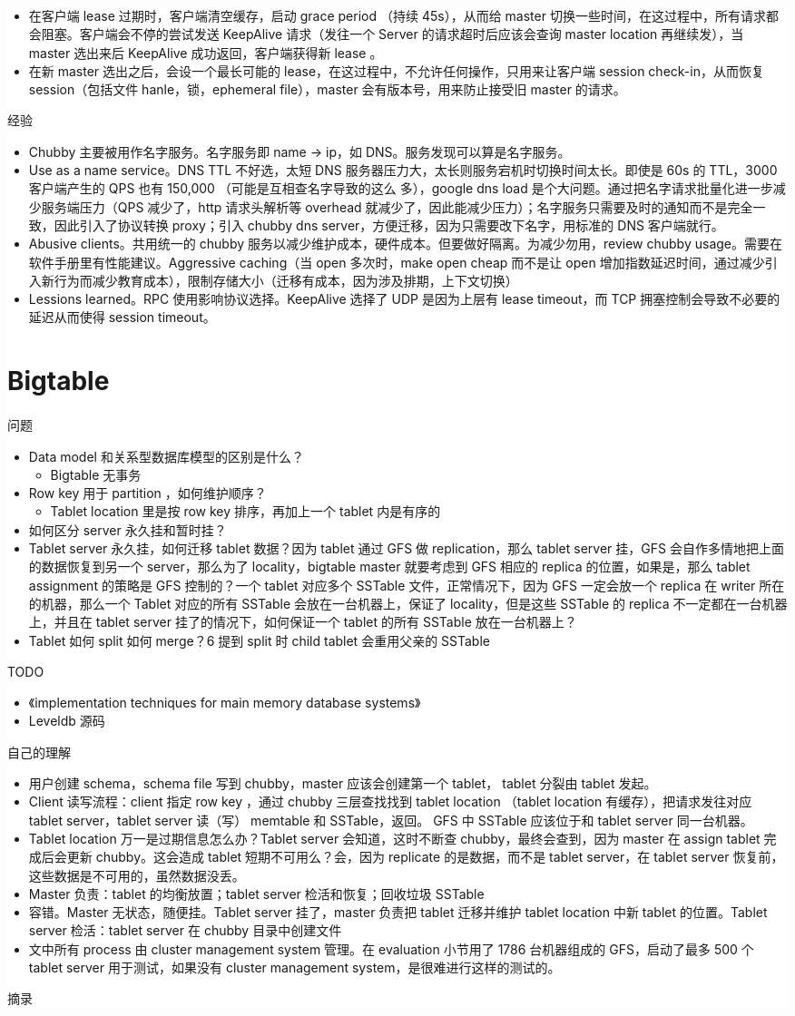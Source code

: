* 在客户端 lease 过期时，客户端清空缓存，启动 grace period （持续 45s），从而给 master 切换一些时间，在这过程中，所有请求都会阻塞。客户端会不停的尝试发送 KeepAlive 请求（发往一个 Server 的请求超时后应该会查询 master location 再继续发），当 master 选出来后 KeepAlive 成功返回，客户端获得新 lease 。
* 在新 master 选出之后，会设一个最长可能的 lease，在这过程中，不允许任何操作，只用来让客户端 session check-in，从而恢复 session（包括文件 hanle，锁，ephemeral file），master 会有版本号，用来防止接受旧 master 的请求。

经验

* Chubby 主要被用作名字服务。名字服务即 name -> ip，如 DNS。服务发现可以算是名字服务。
* Use as a name service。DNS TTL 不好选，太短 DNS 服务器压力大，太长则服务宕机时切换时间太长。即使是 60s 的 TTL，3000 客户端产生的 QPS 也有 150,000 （可能是互相查名字导致的这么 多），google dns load 是个大问题。通过把名字请求批量化进一步减少服务端压力（QPS 减少了，http 请求头解析等 overhead 就减少了，因此能减少压力）；名字服务只需要及时的通知而不是完全一致，因此引入了协议转换 proxy；引入 chubby dns server，方便迁移，因为只需要改下名字，用标准的 DNS 客户端就行。
* Abusive clients。共用统一的 chubby 服务以减少维护成本，硬件成本。但要做好隔离。为减少勿用，review chubby usage。需要在软件手册里有性能建议。Aggressive caching（当 open 多次时，make open cheap 而不是让 open 增加指数延迟时间，通过减少引入新行为而减少教育成本），限制存储大小（迁移有成本，因为涉及排期，上下文切换）
* Lessions learned。RPC 使用影响协议选择。KeepAlive 选择了 UDP 是因为上层有 lease timeout，而 TCP 拥塞控制会导致不必要的延迟从而使得 session timeout。

# Bigtable

问题
* Data model 和关系型数据库模型的区别是什么？
  * Bigtable 无事务
* Row key 用于 partition ，如何维护顺序？
	*  Tablet location 里是按 row key 排序，再加上一个 tablet 内是有序的
* 如何区分 server 永久挂和暂时挂？
* Tablet server 永久挂，如何迁移 tablet 数据？因为 tablet 通过 GFS 做 replication，那么 tablet server 挂，GFS 会自作多情地把上面的数据恢复到另一个 server，那么为了 locality，bigtable master 就要考虑到 GFS 相应的 replica 的位置，如果是，那么 tablet assignment 的策略是 GFS 控制的？一个 tablet 对应多个 SSTable 文件，正常情况下，因为 GFS 一定会放一个 replica 在 writer 所在的机器，那么一个 Tablet 对应的所有 SSTable 会放在一台机器上，保证了 locality，但是这些 SSTable 的 replica 不一定都在一台机器上，并且在 tablet server 挂了的情况下，如何保证一个 tablet 的所有 SSTable 放在一台机器上？
* Tablet 如何 split 如何 merge？6 提到 split 时 child tablet 会重用父亲的 SSTable

TODO

* 《implementation techniques for main memory database systems》
* Leveldb 源码

自己的理解

* 用户创建 schema，schema file 写到 chubby，master 应该会创建第一个 tablet， tablet 分裂由 tablet 发起。
* Client 读写流程：client 指定 row key ，通过 chubby 三层查找找到 tablet location （tablet location 有缓存），把请求发往对应 tablet server，tablet server 读（写） memtable 和 SSTable，返回。 GFS 中 SSTable 应该位于和 tablet server 同一台机器。
* Tablet location 万一是过期信息怎么办？Tablet server 会知道，这时不断查 chubby，最终会查到，因为 master 在 assign tablet 完成后会更新 chubby。这会造成 tablet 短期不可用么？会，因为 replicate 的是数据，而不是 tablet server，在 tablet server 恢复前，这些数据是不可用的，虽然数据没丢。
* Master 负责：tablet 的均衡放置；tablet server 检活和恢复；回收垃圾 SSTable
* 容错。Master 无状态，随便挂。Tablet server 挂了，master 负责把 tablet 迁移并维护 tablet location 中新 tablet 的位置。Tablet server 检活：tablet server 在 chubby 目录中创建文件
* 文中所有 process 由 cluster management system 管理。在 evaluation 小节用了 1786 台机器组成的 GFS，启动了最多 500 个 tablet server 用于测试，如果没有 cluster management system，是很难进行这样的测试的。


摘录
